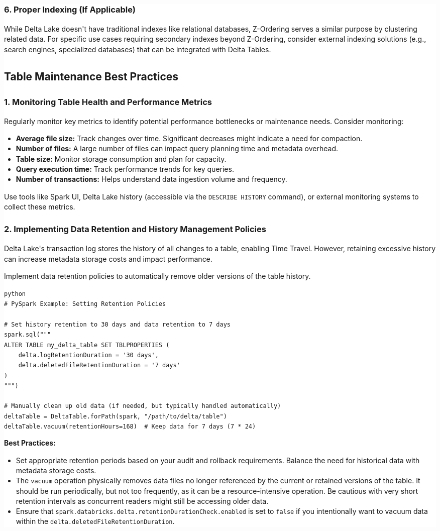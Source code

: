 ### 6. Proper Indexing (If Applicable)

While Delta Lake doesn't have traditional indexes like relational databases, Z-Ordering serves a similar purpose by clustering related data. For specific use cases requiring secondary indexes beyond Z-Ordering, consider external indexing solutions (e.g., search engines, specialized databases) that can be integrated with Delta Tables.

## Table Maintenance Best Practices

### 1. Monitoring Table Health and Performance Metrics

Regularly monitor key metrics to identify potential performance bottlenecks or maintenance needs. Consider monitoring:

*   **Average file size:** Track changes over time.  Significant decreases might indicate a need for compaction.
*   **Number of files:**  A large number of files can impact query planning time and metadata overhead.
*   **Table size:**  Monitor storage consumption and plan for capacity.
*   **Query execution time:** Track performance trends for key queries.
*   **Number of transactions:**  Helps understand data ingestion volume and frequency.

Use tools like Spark UI, Delta Lake history (accessible via the `DESCRIBE HISTORY` command), or external monitoring systems to collect these metrics.

### 2. Implementing Data Retention and History Management Policies

Delta Lake's transaction log stores the history of all changes to a table, enabling Time Travel. However, retaining excessive history can increase metadata storage costs and impact performance.

Implement data retention policies to automatically remove older versions of the table history.
```
python
# PySpark Example: Setting Retention Policies

# Set history retention to 30 days and data retention to 7 days
spark.sql("""
ALTER TABLE my_delta_table SET TBLPROPERTIES (
    delta.logRetentionDuration = '30 days',
    delta.deletedFileRetentionDuration = '7 days'
)
""")

# Manually clean up old data (if needed, but typically handled automatically)
deltaTable = DeltaTable.forPath(spark, "/path/to/delta/table")
deltaTable.vacuum(retentionHours=168)  # Keep data for 7 days (7 * 24)
```
**Best Practices:**

*   Set appropriate retention periods based on your audit and rollback requirements.  Balance the need for historical data with metadata storage costs.
*   The `vacuum` operation physically removes data files no longer referenced by the current or retained versions of the table.  It should be run periodically, but not too frequently, as it can be a resource-intensive operation.  Be cautious with very short retention intervals as concurrent readers might still be accessing older data.
*   Ensure that `spark.databricks.delta.retentionDurationCheck.enabled` is set to `false` if you intentionally want to vacuum data within the `delta.deletedFileRetentionDuration`.

